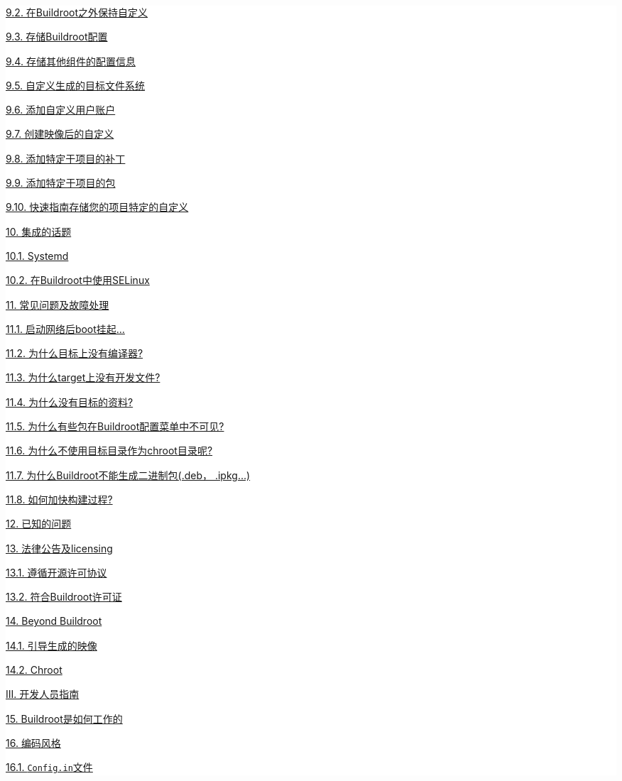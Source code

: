 [9.2. 在Buildroot之外保持自定义](#92-keeping-customizations-outside-of-buildroot)

[9.3. 存储Buildroot配置](#93-storing-the-buildroot-configuration)

[9.4. 存储其他组件的配置信息](#94-storing-the-configuration-of-other-components)

[9.5. 自定义生成的目标文件系统](#95-customizing-the-generated-target-filesystem)

[9.6. 添加自定义用户账户](#96-adding-custom-user-accounts)

[9.7. 创建映像后的自定义](#97-customization-after-the-images-have-been-created)

[9.8. 添加特定于项目的补丁](#98-adding-project-specific-patches)

[9.9. 添加特定于项目的包](#99-adding-project-specific-packages)

[9.10. 快速指南存储您的项目特定的自定义](#910-quick-guide-to-storing-your-project-specific-customizations)

[10. 集成的话题](#chapter-10-integration-topics)

[10.1. Systemd](#101-systemd)

[10.2. 在Buildroot中使用SELinux](#102-using-selinux-in-buildroot)

[11. 常见问题及故障处理](#chapter-11-frequently-asked-questions--troubleshooting)

[11.1. 启动网络后boot挂起…](#111-the-boot-hangs-after-starting-network)

[11.2. 为什么目标上没有编译器?](#112-why-is-there-no-compiler-on-the-target)

[11.3. 为什么target上没有开发文件?](#113-why-are-there-no-development-files-on-the-target)

[11.4. 为什么没有目标的资料?](#114-why-is-there-no-documentation-on-the-target)

[11.5. 为什么有些包在Buildroot配置菜单中不可见?](#115-why-are-some-packages-not-visible-in-the-buildroot-config-menu)

[11.6. 为什么不使用目标目录作为chroot目录呢?](#116-why-not-use-the-target-directory-as-a-chroot-directory)

[11.7. 为什么Buildroot不能生成二进制包(.deb， .ipkg…)](#117-why-doesnt-buildroot-generate-binary-packages-deb-ipkg)

[11.8. 如何加快构建过程?](#118-how-to-speed-up-the-build-process)

[12. 已知的问题](#chapter-12-known-issues)

[13. 法律公告及licensing](#chapter-13-legal-notice-and-licensing)

[13.1. 遵循开源许可协议](#131-complying-with-open-source-licenses)

[13.2. 符合Buildroot许可证](#132-complying-with-the-buildroot-license)

[14. Beyond Buildroot](#chapter-14-beyond-buildroot)

[14.1. 引导生成的映像](#141-boot-the-generated-images)

[14.2. Chroot](#142-chroot)

[III. 开发人员指南](#part-iii-developer-guide)

[15. Buildroot是如何工作的](#chapter-15-how-buildroot-works)

[16. 编码风格](#chapter-16-coding-style)

[16.1. `Config.in`文件](#161-configin-file)
